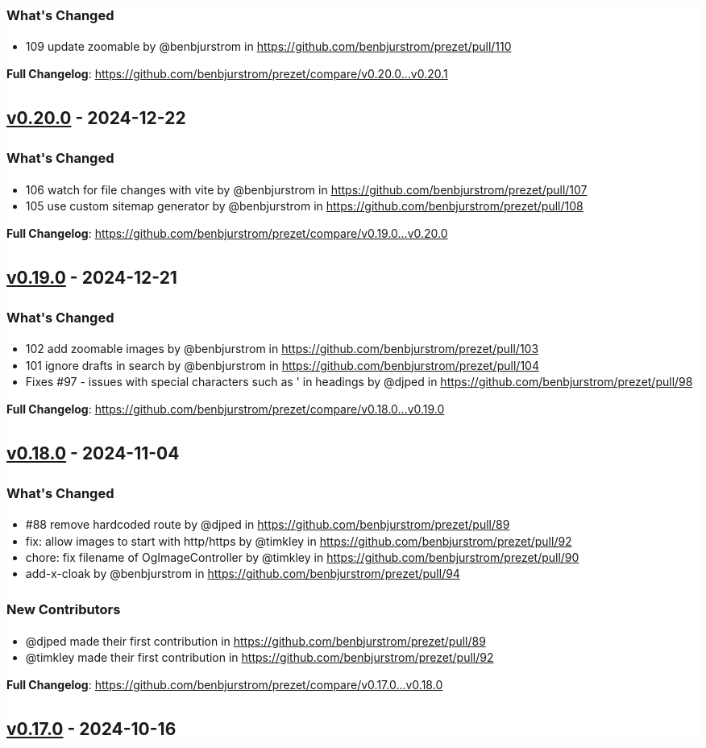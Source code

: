 ### What's Changed

* 109 update zoomable by @benbjurstrom in https://github.com/benbjurstrom/prezet/pull/110

**Full Changelog**: https://github.com/benbjurstrom/prezet/compare/v0.20.0...v0.20.1

## [v0.20.0](https://github.com/benbjurstrom/prezet/compare/v0.19.0...v0.20.0) - 2024-12-22

### What's Changed

* 106 watch for file changes with vite by @benbjurstrom in https://github.com/benbjurstrom/prezet/pull/107
* 105 use custom sitemap generator by @benbjurstrom in https://github.com/benbjurstrom/prezet/pull/108

**Full Changelog**: https://github.com/benbjurstrom/prezet/compare/v0.19.0...v0.20.0

## [v0.19.0](https://github.com/benbjurstrom/prezet/compare/v0.18.0...v0.19.0) - 2024-12-21

### What's Changed

* 102 add zoomable images by @benbjurstrom in https://github.com/benbjurstrom/prezet/pull/103
* 101 ignore drafts in search by @benbjurstrom in https://github.com/benbjurstrom/prezet/pull/104
* Fixes #97 - issues with special characters such as ' in headings by @djped in https://github.com/benbjurstrom/prezet/pull/98

**Full Changelog**: https://github.com/benbjurstrom/prezet/compare/v0.18.0...v0.19.0

## [v0.18.0](https://github.com/benbjurstrom/prezet/compare/v0.17.0...v0.18.0) - 2024-11-04

### What's Changed

* #88 remove hardcoded route by @djped in https://github.com/benbjurstrom/prezet/pull/89
* fix: allow images to start with http/https by @timkley in https://github.com/benbjurstrom/prezet/pull/92
* chore: fix filename of OgImageController by @timkley in https://github.com/benbjurstrom/prezet/pull/90
* add-x-cloak by @benbjurstrom in https://github.com/benbjurstrom/prezet/pull/94

### New Contributors

* @djped made their first contribution in https://github.com/benbjurstrom/prezet/pull/89
* @timkley made their first contribution in https://github.com/benbjurstrom/prezet/pull/92

**Full Changelog**: https://github.com/benbjurstrom/prezet/compare/v0.17.0...v0.18.0

## [v0.17.0](https://github.com/benbjurstrom/prezet/compare/v0.16.0...v0.17.0) - 2024-10-16

